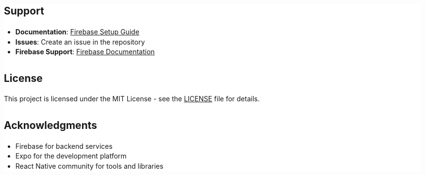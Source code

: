 ## Support

- **Documentation**: [Firebase Setup Guide](./FIREBASE_SETUP.md)
- **Issues**: Create an issue in the repository
- **Firebase Support**: [Firebase Documentation](https://firebase.google.com/docs)

## License

This project is licensed under the MIT License - see the [LICENSE](LICENSE) file for details.

## Acknowledgments

- Firebase for backend services
- Expo for the development platform
- React Native community for tools and libraries
